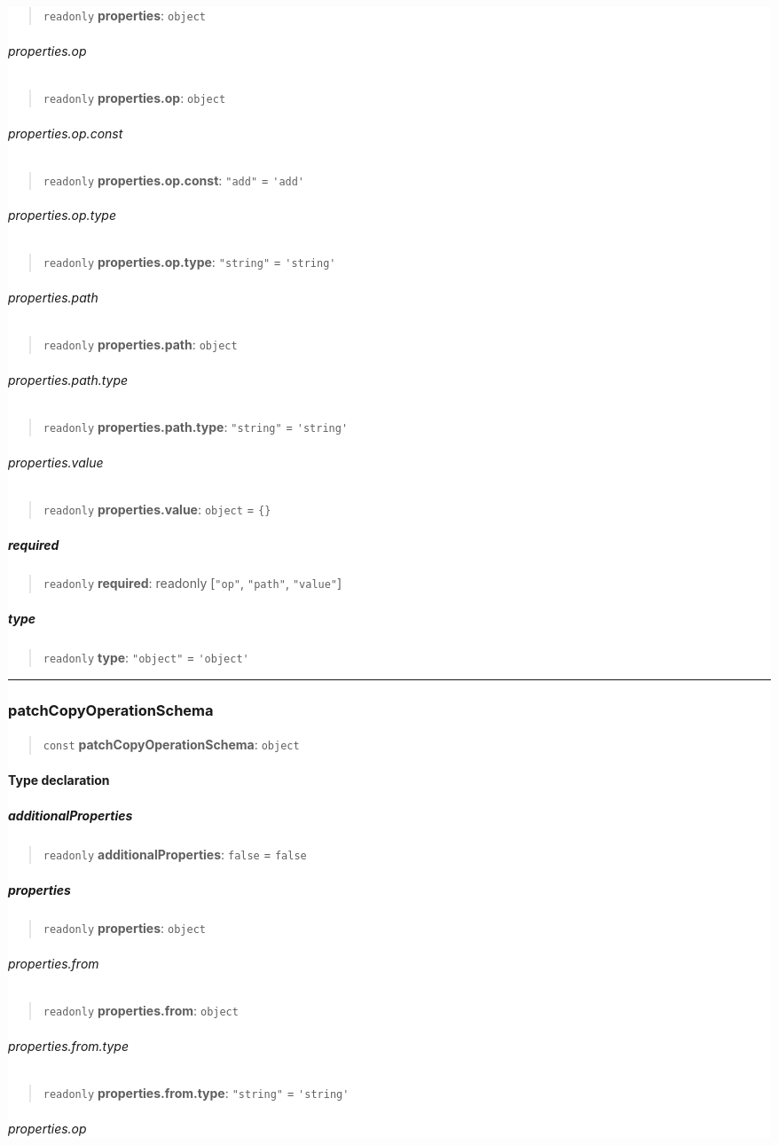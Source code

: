 > `readonly` **properties**: `object`

###### properties.op

> `readonly` **properties.op**: `object`

###### properties.op.const

> `readonly` **properties.op.const**: `"add"` = `'add'`

###### properties.op.type

> `readonly` **properties.op.type**: `"string"` = `'string'`

###### properties.path

> `readonly` **properties.path**: `object`

###### properties.path.type

> `readonly` **properties.path.type**: `"string"` = `'string'`

###### properties.value

> `readonly` **properties.value**: `object` = `{}`

##### required

> `readonly` **required**: readonly \[`"op"`, `"path"`, `"value"`\]

##### type

> `readonly` **type**: `"object"` = `'object'`

***

### patchCopyOperationSchema

> `const` **patchCopyOperationSchema**: `object`

#### Type declaration

##### additionalProperties

> `readonly` **additionalProperties**: `false` = `false`

##### properties

> `readonly` **properties**: `object`

###### properties.from

> `readonly` **properties.from**: `object`

###### properties.from.type

> `readonly` **properties.from.type**: `"string"` = `'string'`

###### properties.op

